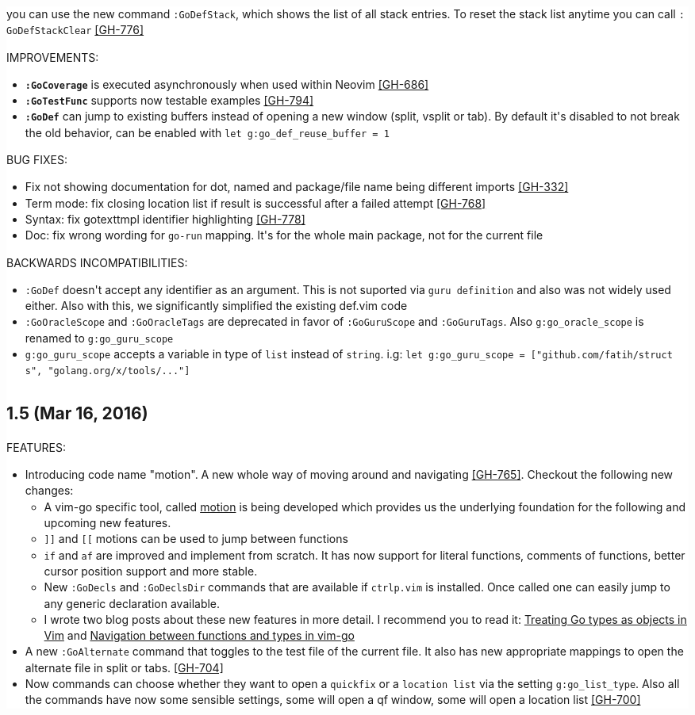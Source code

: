   you can use the new command `:GoDefStack`, which shows the list of all stack
  entries. To reset the stack list anytime you can call `:GoDefStackClear`
  [[GH-776]](https://github.com/fatih/vim-go/pull/776)

IMPROVEMENTS:

* **`:GoCoverage`** is executed asynchronously when used within Neovim [[GH-686]](https://github.com/fatih/vim-go/pull/686)
* **`:GoTestFunc`** supports now testable examples [[GH-794]](https://github.com/fatih/vim-go/pull/794)
* **`:GoDef`** can jump to existing buffers instead of opening a new window
  (split, vsplit or tab). By default it's disabled to not break the old
  behavior, can be enabled with `let g:go_def_reuse_buffer = 1`

BUG FIXES:

* Fix not showing documentation for dot, named and package/file name being different imports [[GH-332]](https://github.com/fatih/vim-go/pull/332)
* Term mode: fix closing location list if result is successful after a failed attempt [[GH-768]](https://github.com/fatih/vim-go/pull/768)
* Syntax: fix gotexttmpl identifier highlighting [[GH-778]](https://github.com/fatih/vim-go/pull/778)
* Doc: fix wrong wording for `go-run` mapping. It's for the whole main package,
  not for the current file

BACKWARDS INCOMPATIBILITIES:

* `:GoDef` doesn't accept any identifier as an argument. This is not suported
  via `guru definition` and also was not widely used either. Also with this, we
  significantly simplified the existing def.vim code
* `:GoOracleScope`  and `:GoOracleTags` are deprecated in favor of
  `:GoGuruScope` and `:GoGuruTags`. Also `g:go_oracle_scope` is renamed to
  `g:go_guru_scope`
* `g:go_guru_scope` accepts a variable in type of `list` instead of `string`.
  i.g: `let g:go_guru_scope = ["github.com/fatih/structs", "golang.org/x/tools/..."]`


## 1.5 (Mar 16, 2016)

FEATURES:
* Introducing code name "motion". A new whole way of moving
  around and navigating [[GH-765]](https://github.com/fatih/vim-go/pull/765). Checkout the following new changes:
  * A vim-go specific tool, called [motion](https://github.com/fatih/motion) is being developed which
    provides us the underlying foundation for the following and upcoming
    new features.
  * `]]` and `[[` motions can be used to jump between functions
  * `if` and `af` are improved and implement from scratch. It has now
    support for literal functions, comments of functions, better cursor
    position support and more stable.
  * New `:GoDecls` and `:GoDeclsDir` commands that are available if
    `ctrlp.vim` is installed. Once called one can easily jump to any generic declaration available.
  * I wrote two blog posts about these new features in more detail. I recommend you to read it: [Treating Go types as objects in Vim](https://medium.com/@farslan/treating-go-types-as-objects-in-vim-ed6b3fad9287#.mbwaisevp) and [Navigation between functions and types in vim-go](https://medium.com/@farslan/navigation-between-functions-and-types-in-vim-go-f9dd7de8ca37#.2sdf8tbbe)
* A new `:GoAlternate` command that toggles to the test
  file of the current file. It also has new appropriate mappings to open the
  alternate file in split or tabs. [[GH-704]](https://github.com/fatih/vim-go/pull/704)
* Now commands can choose whether they want to open a
  `quickfix` or a `location list` via the setting `g:go_list_type`. Also all
  the commands have now some sensible settings, some will open a qf window,
  some will open a location list [[GH-700]](https://github.com/fatih/vim-go/pull/700)
